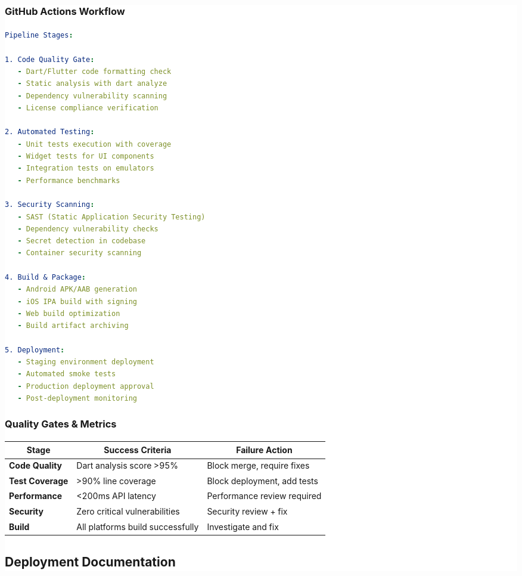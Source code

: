 ### **GitHub Actions Workflow**

```yaml
Pipeline Stages:

1. Code Quality Gate:
   - Dart/Flutter code formatting check
   - Static analysis with dart analyze
   - Dependency vulnerability scanning
   - License compliance verification

2. Automated Testing:
   - Unit tests execution with coverage
   - Widget tests for UI components
   - Integration tests on emulators
   - Performance benchmarks

3. Security Scanning:
   - SAST (Static Application Security Testing)
   - Dependency vulnerability checks
   - Secret detection in codebase
   - Container security scanning

4. Build & Package:
   - Android APK/AAB generation
   - iOS IPA build with signing
   - Web build optimization
   - Build artifact archiving

5. Deployment:
   - Staging environment deployment
   - Automated smoke tests
   - Production deployment approval
   - Post-deployment monitoring

```

### **Quality Gates & Metrics**

| Stage | Success Criteria | Failure Action |
| --- | --- | --- |
| **Code Quality** | Dart analysis score >95% | Block merge, require fixes |
| **Test Coverage** | >90% line coverage | Block deployment, add tests |
| **Performance** | <200ms API latency | Performance review required |
| **Security** | Zero critical vulnerabilities | Security review + fix |
| **Build** | All platforms build successfully | Investigate and fix |

## **Deployment Documentation**
